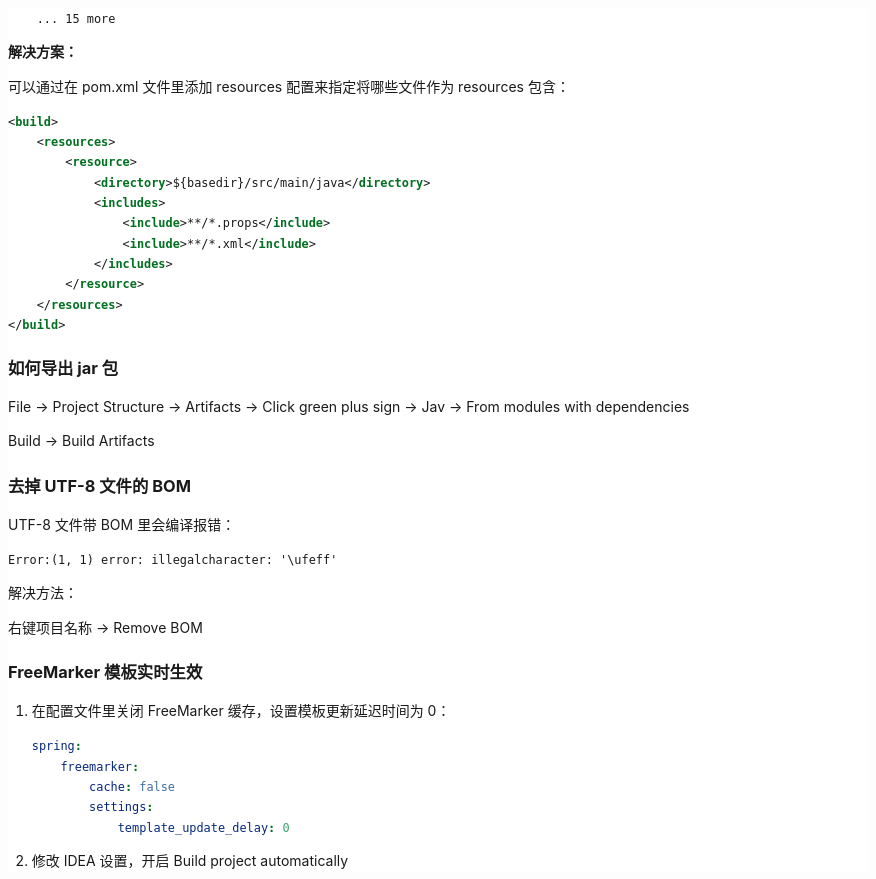 ```
	... 15 more
```

**解决方案：**

可以通过在 pom.xml 文件里添加 resources 配置来指定将哪些文件作为 resources 包含：

```xml
<build>
    <resources>
        <resource>
            <directory>${basedir}/src/main/java</directory>
            <includes>
                <include>**/*.props</include>
                <include>**/*.xml</include>
            </includes>
        </resource>
    </resources>
</build>
```

### 如何导出 jar 包

File -> Project Structure -> Artifacts -> Click green plus sign -> Jav -> From modules with dependencies

Build -> Build Artifacts

### 去掉 UTF-8 文件的 BOM

UTF-8 文件带 BOM 里会编译报错：

```
Error:(1, 1) error: illegalcharacter: '\ufeff'
```

解决方法：

右键项目名称 -> Remove BOM

### FreeMarker 模板实时生效

1. 在配置文件里关闭 FreeMarker 缓存，设置模板更新延迟时间为 0：

    ```yml
    spring:
        freemarker:
            cache: false
            settings:
                template_update_delay: 0
    ```

2. 修改 IDEA 设置，开启 Build project automatically
